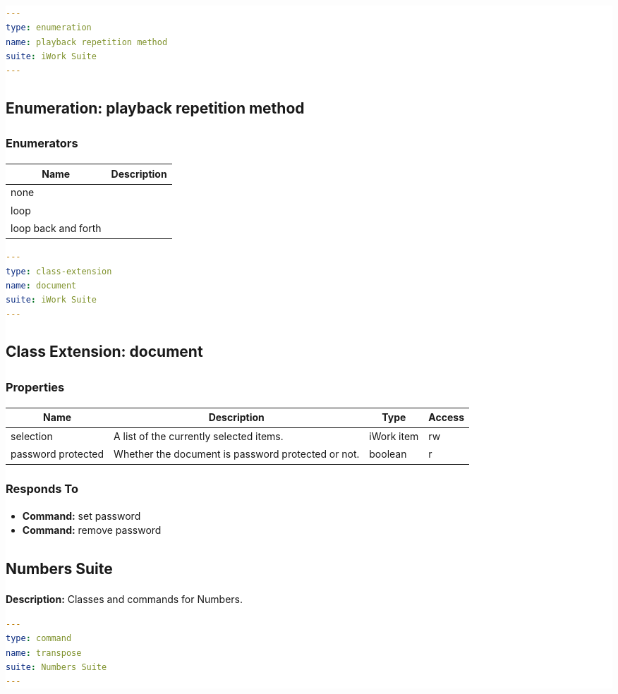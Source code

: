 <a name="playback_repetition_method"></a>
```yaml
---
type: enumeration
name: playback repetition method
suite: iWork Suite
---
```

## Enumeration: playback repetition method

### Enumerators
| Name | Description |
|---|---|
| none |  |
| loop |  |
| loop back and forth |  |

<a name="document"></a>
```yaml
---
type: class-extension
name: document
suite: iWork Suite
---
```

## Class Extension: document

### Properties
| Name | Description | Type | Access |
|---|---|---|---|
| selection | A list of the currently selected items. | iWork item | rw |
| password protected | Whether the document is password protected or not. | boolean | r |

### Responds To
- **Command:** set password
- **Command:** remove password
## Numbers Suite

**Description:** Classes and commands for Numbers.

<a name="transpose"></a>
```yaml
---
type: command
name: transpose
suite: Numbers Suite
---
```
